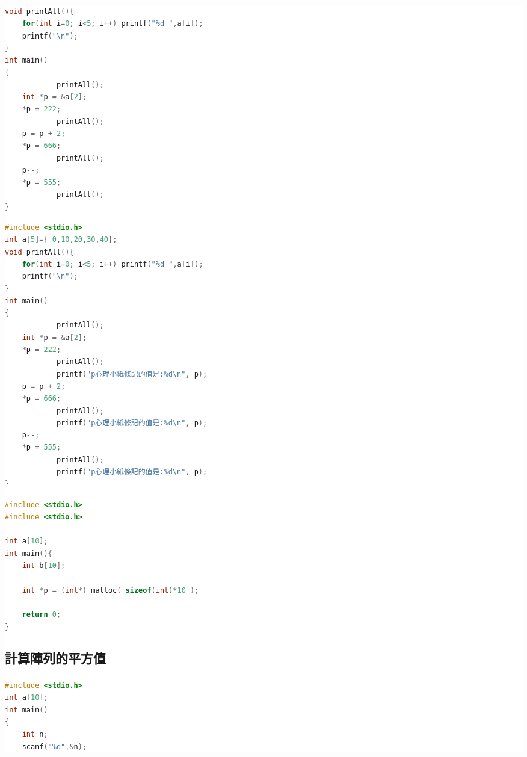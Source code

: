 ```C
void printAll(){
    for(int i=0; i<5; i++) printf("%d ",a[i]);
    printf("\n");
}
int main()
{
            printAll();
    int *p = &a[2];
    *p = 222;
            printAll();
    p = p + 2;
    *p = 666;
            printAll();
    p--;
    *p = 555;
            printAll();
}
```
```C
#include <stdio.h>
int a[5]={ 0,10,20,30,40};
void printAll(){
    for(int i=0; i<5; i++) printf("%d ",a[i]);
    printf("\n");
}
int main()
{
            printAll();
    int *p = &a[2];
    *p = 222;
            printAll();
            printf("p心理小紙條記的值是:%d\n", p);
    p = p + 2;
    *p = 666;
            printAll();
            printf("p心理小紙條記的值是:%d\n", p);
    p--;
    *p = 555;
            printAll();
            printf("p心理小紙條記的值是:%d\n", p);
}
```
```C
#include <stdio.h>
#include <stdio.h>

int a[10];
int main(){
    int b[10];

    int *p = (int*) malloc( sizeof(int)*10 );

    return 0;
}
```
## 計算陣列的平方值
```C
#include <stdio.h>
int a[10];
int main()
{
	int n;
	scanf("%d",&n);
```